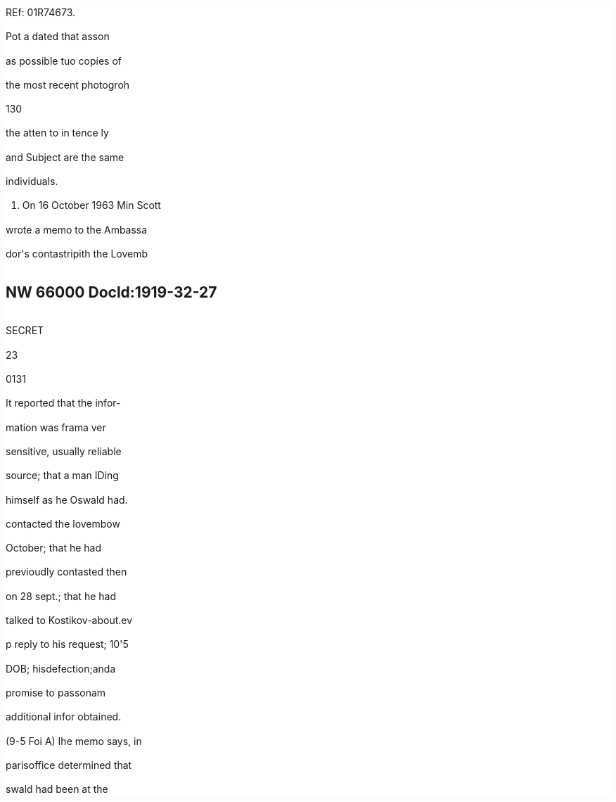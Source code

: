 REf: 01R74673.

Pot a dated that asson

as possible tuo copies of

the most recent photogroh

130

the atten to in tence ly

and Subject are the same

individuals.

1. On 16 October 1963 Min Scott

wrote a memo to the Ambassa

dor's contastripith the Lovemb

NW 66000 Docld:1919-32-27
---

##
SECRET

23

0131

It reported that the infor-

mation was frama ver

sensitive, usually reliable

source; that a man IDing

himself as he Oswald had.

contacted the lovembow

October; that he had

previoudly contasted then

on 28 sept.; that he had

talked to Kostikov-about.ev

p reply to his request; 10'5

DOB; hisdefection;anda

promise to passonam

additional infor obtained.

(9-5 Foi A) Ihe memo says, in

parisoffice determined that

swald had been at the
